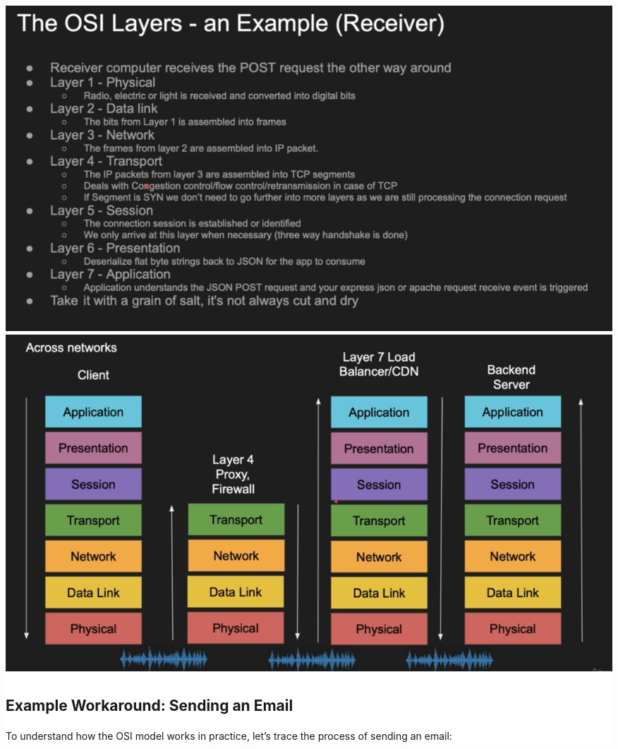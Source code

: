 ![img_1.png](img_1.png)
![img.png](img.png)

## Example Workaround: Sending an Email
To understand how the OSI model works in practice, let’s trace the process of sending an email:
